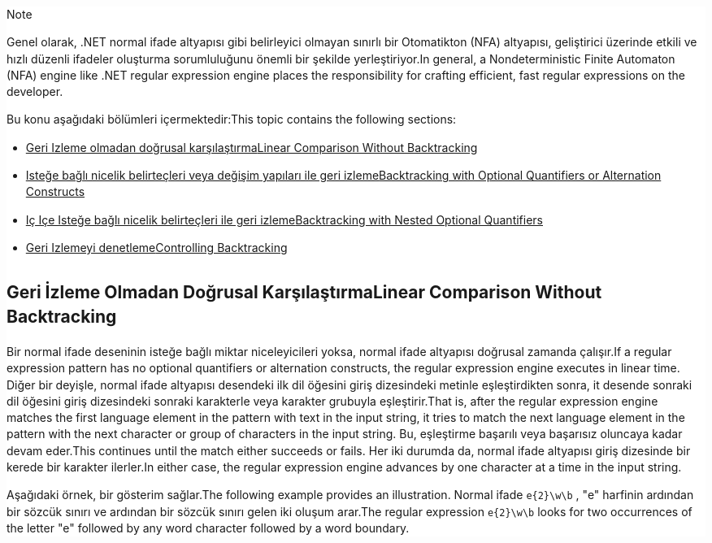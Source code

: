> [!NOTE]
> <span data-ttu-id="719f0-110">Genel olarak, .NET normal ifade altyapısı gibi belirleyici olmayan sınırlı bir Otomatikton (NFA) altyapısı, geliştirici üzerinde etkili ve hızlı düzenli ifadeler oluşturma sorumluluğunu önemli bir şekilde yerleştiriyor.</span><span class="sxs-lookup"><span data-stu-id="719f0-110">In general, a Nondeterministic Finite Automaton (NFA) engine like .NET regular expression engine places the responsibility for crafting efficient, fast regular expressions on the developer.</span></span>  
  
 <span data-ttu-id="719f0-111">Bu konu aşağıdaki bölümleri içermektedir:</span><span class="sxs-lookup"><span data-stu-id="719f0-111">This topic contains the following sections:</span></span>  
  
- [<span data-ttu-id="719f0-112">Geri Izleme olmadan doğrusal karşılaştırma</span><span class="sxs-lookup"><span data-stu-id="719f0-112">Linear Comparison Without Backtracking</span></span>](#linear_comparison_without_backtracking)  
  
- [<span data-ttu-id="719f0-113">Isteğe bağlı nicelik belirteçleri veya değişim yapıları ile geri izleme</span><span class="sxs-lookup"><span data-stu-id="719f0-113">Backtracking with Optional Quantifiers or Alternation Constructs</span></span>](#backtracking_with_optional_quantifiers_or_alternation_constructs)  
  
- [<span data-ttu-id="719f0-114">Iç Içe Isteğe bağlı nicelik belirteçleri ile geri izleme</span><span class="sxs-lookup"><span data-stu-id="719f0-114">Backtracking with Nested Optional Quantifiers</span></span>](#backtracking_with_nested_optional_quantifiers)  
  
- [<span data-ttu-id="719f0-115">Geri Izlemeyi denetleme</span><span class="sxs-lookup"><span data-stu-id="719f0-115">Controlling Backtracking</span></span>](#controlling_backtracking)  
  
<a name="linear_comparison_without_backtracking"></a>   
## <a name="linear-comparison-without-backtracking"></a><span data-ttu-id="719f0-116">Geri İzleme Olmadan Doğrusal Karşılaştırma</span><span class="sxs-lookup"><span data-stu-id="719f0-116">Linear Comparison Without Backtracking</span></span>  
 <span data-ttu-id="719f0-117">Bir normal ifade deseninin isteğe bağlı miktar niceleyicileri yoksa, normal ifade altyapısı doğrusal zamanda çalışır.</span><span class="sxs-lookup"><span data-stu-id="719f0-117">If a regular expression pattern has no optional quantifiers or alternation constructs, the regular expression engine executes in linear time.</span></span> <span data-ttu-id="719f0-118">Diğer bir deyişle, normal ifade altyapısı desendeki ilk dil öğesini giriş dizesindeki metinle eşleştirdikten sonra, it desende sonraki dil öğesini giriş dizesindeki sonraki karakterle veya karakter grubuyla eşleştirir.</span><span class="sxs-lookup"><span data-stu-id="719f0-118">That is, after the regular expression engine matches the first language element in the pattern with text in the input string, it tries to match the next language element in the pattern with the next character or group of characters in the input string.</span></span> <span data-ttu-id="719f0-119">Bu, eşleştirme başarılı veya başarısız oluncaya kadar devam eder.</span><span class="sxs-lookup"><span data-stu-id="719f0-119">This continues until the match either succeeds or fails.</span></span> <span data-ttu-id="719f0-120">Her iki durumda da, normal ifade altyapısı giriş dizesinde bir kerede bir karakter ilerler.</span><span class="sxs-lookup"><span data-stu-id="719f0-120">In either case, the regular expression engine advances by one character at a time in the input string.</span></span>  
  
 <span data-ttu-id="719f0-121">Aşağıdaki örnek, bir gösterim sağlar.</span><span class="sxs-lookup"><span data-stu-id="719f0-121">The following example provides an illustration.</span></span> <span data-ttu-id="719f0-122">Normal ifade `e{2}\w\b` , "e" harfinin ardından bir sözcük sınırı ve ardından bir sözcük sınırı gelen iki oluşum arar.</span><span class="sxs-lookup"><span data-stu-id="719f0-122">The regular expression `e{2}\w\b` looks for two occurrences of the letter "e" followed by any word character followed by a word boundary.</span></span>  
  